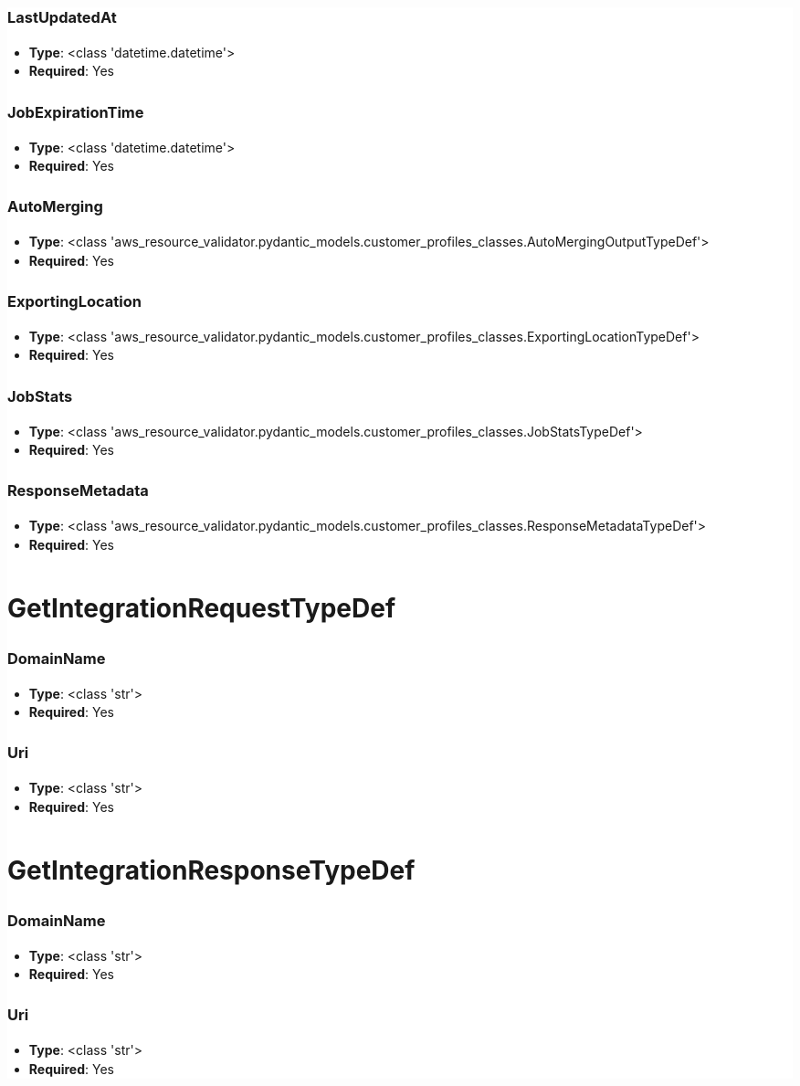 ### LastUpdatedAt
- **Type**: <class 'datetime.datetime'>
- **Required**: Yes

### JobExpirationTime
- **Type**: <class 'datetime.datetime'>
- **Required**: Yes

### AutoMerging
- **Type**: <class 'aws_resource_validator.pydantic_models.customer_profiles_classes.AutoMergingOutputTypeDef'>
- **Required**: Yes

### ExportingLocation
- **Type**: <class 'aws_resource_validator.pydantic_models.customer_profiles_classes.ExportingLocationTypeDef'>
- **Required**: Yes

### JobStats
- **Type**: <class 'aws_resource_validator.pydantic_models.customer_profiles_classes.JobStatsTypeDef'>
- **Required**: Yes

### ResponseMetadata
- **Type**: <class 'aws_resource_validator.pydantic_models.customer_profiles_classes.ResponseMetadataTypeDef'>
- **Required**: Yes


# GetIntegrationRequestTypeDef

### DomainName
- **Type**: <class 'str'>
- **Required**: Yes

### Uri
- **Type**: <class 'str'>
- **Required**: Yes


# GetIntegrationResponseTypeDef

### DomainName
- **Type**: <class 'str'>
- **Required**: Yes

### Uri
- **Type**: <class 'str'>
- **Required**: Yes
